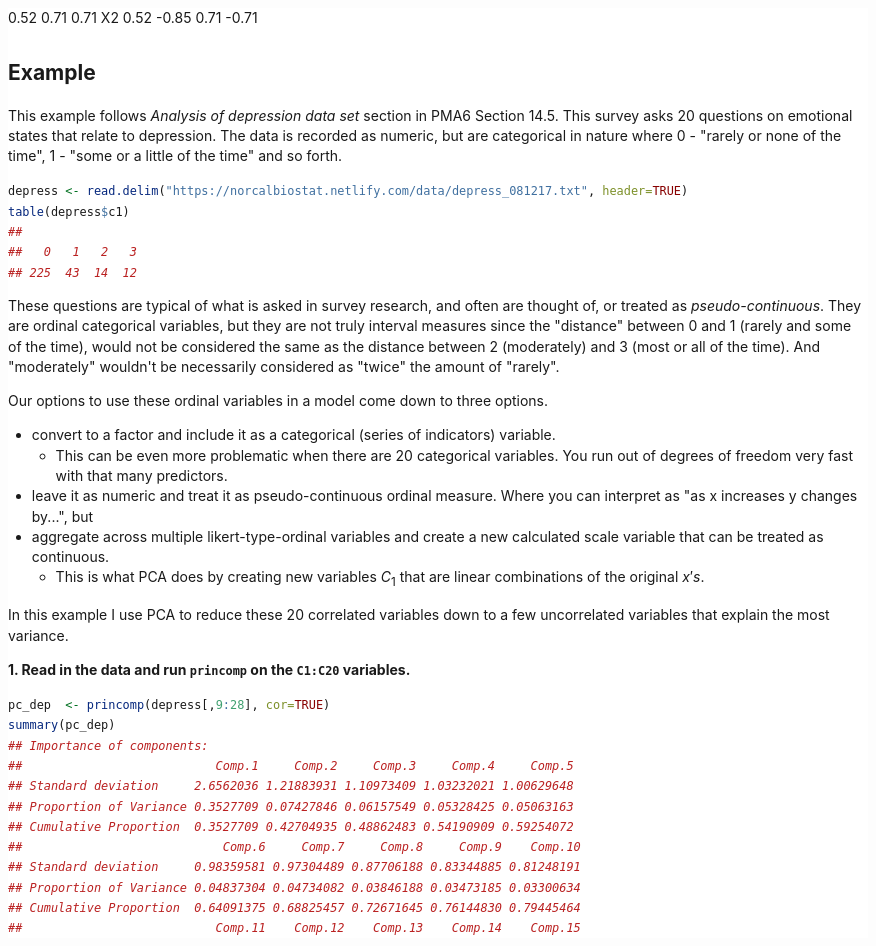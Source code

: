    <td style="text-align:right;"> 0.52 </td>
   <td style="text-align:right;"> 0.71 </td>
   <td style="text-align:right;"> 0.71 </td>
  </tr>
  <tr>
   <td style="text-align:left;"> X2 </td>
   <td style="text-align:right;"> 0.52 </td>
   <td style="text-align:right;"> -0.85 </td>
   <td style="text-align:right;"> 0.71 </td>
   <td style="text-align:right;"> -0.71 </td>
  </tr>
</tbody>
</table>



## Example

This example follows _Analysis of depression data set_ section in PMA6 Section 14.5. This survey asks 20 questions on emotional states that relate to depression. The data is recorded as numeric, but are categorical in nature where 0 - "rarely or none of the time", 1 - "some or a little of the time" and so forth. 


```r
depress <- read.delim("https://norcalbiostat.netlify.com/data/depress_081217.txt", header=TRUE)
table(depress$c1)
## 
##   0   1   2   3 
## 225  43  14  12
```

These questions are typical of what is asked in survey research, and often are thought of, or treated as _pseudo-continuous_. They are ordinal categorical variables, but they are not truly interval measures since the "distance" between 0 and 1 (rarely and some of the time), would not be considered the same as the distance between 2 (moderately) and 3 (most or all of the time). And "moderately" wouldn't be necessarily considered as "twice" the amount of "rarely". 

Our options to use these ordinal variables in a model come down to three options. 

* convert to a factor and include it as a categorical (series of indicators) variable. 
    - This can be even more problematic when there are 20 categorical variables. You run out of degrees of freedom very fast with that many predictors. 
* leave it as numeric and treat it as pseudo-continuous ordinal measure. Where you can interpret as "as x increases y changes by...", but 
* aggregate across multiple likert-type-ordinal variables and create a new calculated scale variable that can be treated as continuous.
    - This is what PCA does by creating new variables $C_{1}$ that are linear combinations of the original $x's$. 

In this example I use PCA to reduce these 20 correlated variables down to a few uncorrelated variables that explain the most variance. 

**1. Read in the data and run `princomp` on the `C1:C20` variables.**

```r
pc_dep  <- princomp(depress[,9:28], cor=TRUE)
summary(pc_dep)
## Importance of components:
##                           Comp.1     Comp.2     Comp.3     Comp.4     Comp.5
## Standard deviation     2.6562036 1.21883931 1.10973409 1.03232021 1.00629648
## Proportion of Variance 0.3527709 0.07427846 0.06157549 0.05328425 0.05063163
## Cumulative Proportion  0.3527709 0.42704935 0.48862483 0.54190909 0.59254072
##                            Comp.6     Comp.7     Comp.8     Comp.9    Comp.10
## Standard deviation     0.98359581 0.97304489 0.87706188 0.83344885 0.81248191
## Proportion of Variance 0.04837304 0.04734082 0.03846188 0.03473185 0.03300634
## Cumulative Proportion  0.64091375 0.68825457 0.72671645 0.76144830 0.79445464
##                           Comp.11    Comp.12    Comp.13    Comp.14    Comp.15
```